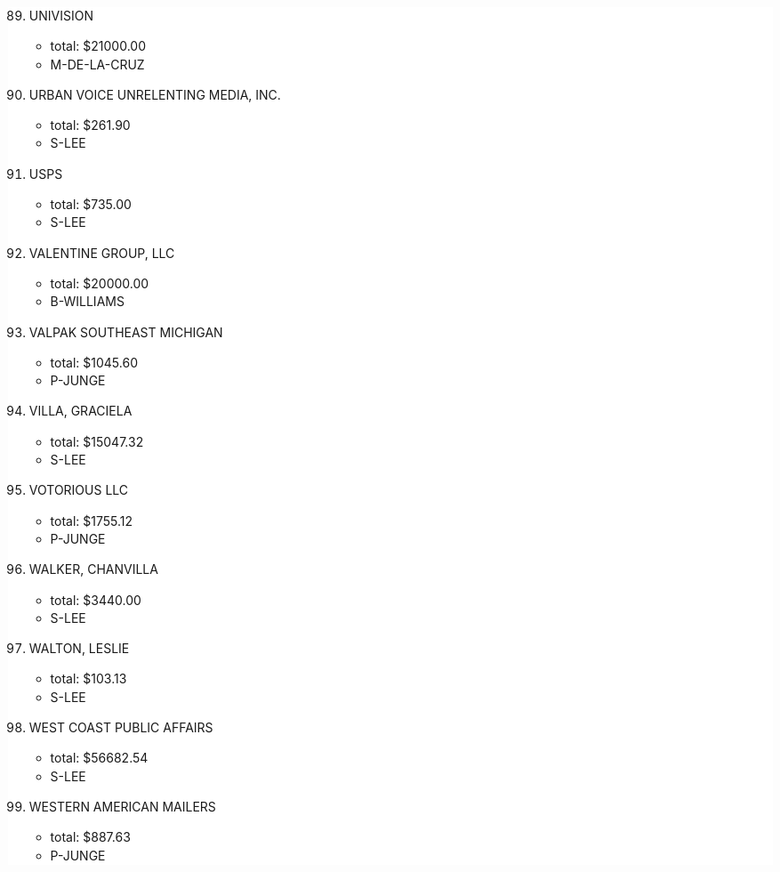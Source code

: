 89. UNIVISION
	- total: $21000.00
	- M-DE-LA-CRUZ

90. URBAN VOICE UNRELENTING MEDIA, INC.
	- total: $261.90
	- S-LEE

91. USPS
	- total: $735.00
	- S-LEE

92. VALENTINE GROUP, LLC
	- total: $20000.00
	- B-WILLIAMS

93. VALPAK SOUTHEAST MICHIGAN
	- total: $1045.60
	- P-JUNGE

94. VILLA, GRACIELA
	- total: $15047.32
	- S-LEE

95. VOTORIOUS LLC
	- total: $1755.12
	- P-JUNGE

96. WALKER, CHANVILLA
	- total: $3440.00
	- S-LEE

97. WALTON, LESLIE
	- total: $103.13
	- S-LEE

98. WEST COAST PUBLIC AFFAIRS
	- total: $56682.54
	- S-LEE

99. WESTERN AMERICAN MAILERS
	- total: $887.63
	- P-JUNGE

